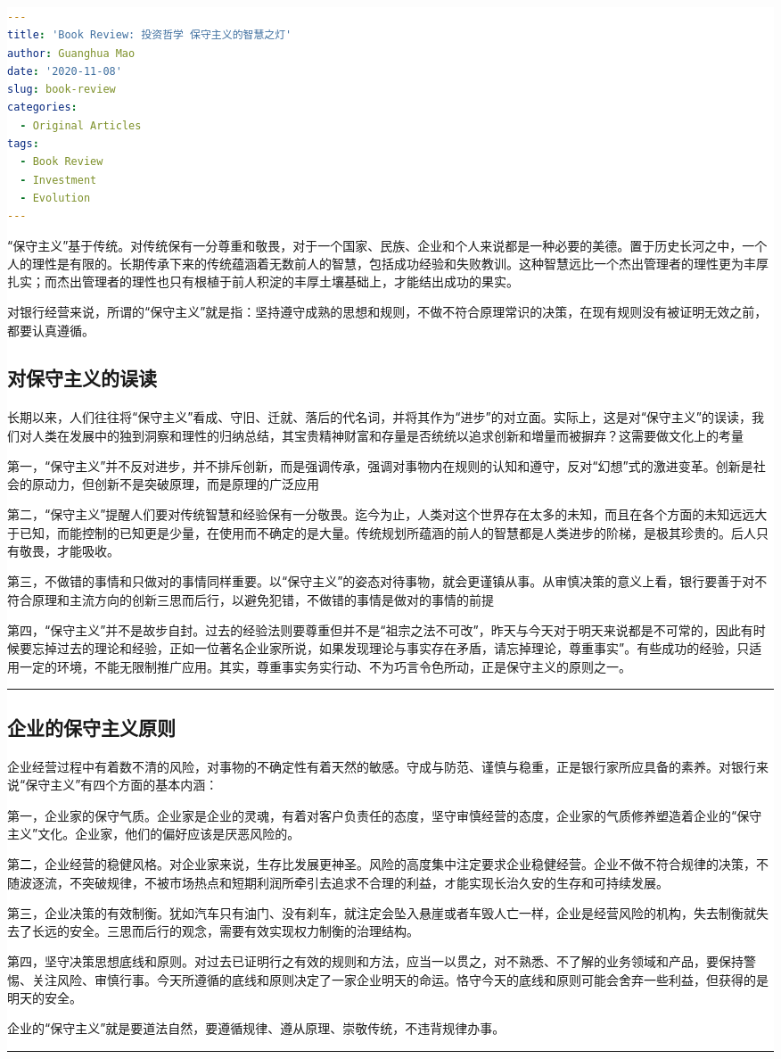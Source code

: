 ```yaml
---
title: 'Book Review: 投资哲学 保守主义的智慧之灯'
author: Guanghua Mao
date: '2020-11-08'
slug: book-review
categories:
  - Original Articles
tags:
  - Book Review
  - Investment
  - Evolution
---
```


“保守主义”基于传统。对传统保有一分尊重和敬畏，对于一个国家、民族、企业和个人来说都是一种必要的美德。置于历史长河之中，一个人的理性是有限的。长期传承下来的传统蕴涵着无数前人的智慧，包括成功经验和失败教训。这种智慧远比一个杰出管理者的理性更为丰厚扎实；而杰出管理者的理性也只有根植于前人积淀的丰厚土壤基础上，才能结出成功的果实。

对银行经营来说，所谓的“保守主义”就是指：坚持遵守成熟的思想和规则，不做不符合原理常识的决策，在现有规则没有被证明无效之前，都要认真遵循。

## 对保守主义的误读

长期以来，人们往往将“保守主义”看成、守旧、迁就、落后的代名词，并将其作为“进步”的对立面。实际上，这是对“保守主义”的误读，我们对人类在发展中的独到洞察和理性的归纳总结，其宝贵精神财富和存量是否统统以追求创新和増量而被摒弃？这需要做文化上的考量

第一，“保守主义”并不反对进步，并不排斥创新，而是强调传承，强调对事物内在规则的认知和遵守，反对“幻想”式的激进变革。创新是社会的原动力，但创新不是突破原理，而是原理的广泛应用

第二，“保守主义”提醒人们要对传统智慧和经验保有一分敬畏。迄今为止，人类对这个世界存在太多的未知，而且在各个方面的未知远远大于已知，而能控制的已知更是少量，在使用而不确定的是大量。传统规划所蕴涵的前人的智慧都是人类进步的阶梯，是极其珍贵的。后人只有敬畏，才能吸收。

第三，不做错的事情和只做对的事情同样重要。以“保守主义”的姿态对待事物，就会更谨镇从事。从审慎决策的意义上看，银行要善于对不符合原理和主流方向的创新三思而后行，以避免犯错，不做错的事情是做对的事情的前提

第四，“保守主义”并不是故步自封。过去的经验法则要尊重但并不是“祖宗之法不可改”，昨天与今天对于明天来说都是不可常的，因此有时候要忘掉过去的理论和经验，正如一位著名企业家所说，如果发现理论与事实存在矛盾，请忘掉理论，尊重事实”。有些成功的经验，只适用一定的环境，不能无限制推广应用。其实，尊重事实务实行动、不为巧言令色所动，正是保守主义的原则之一。


---

## 企业的保守主义原则

企业经营过程中有着数不清的风险，对事物的不确定性有着天然的敏感。守成与防范、谨慎与稳重，正是银行家所应具备的素养。对银行来说“保守主义”有四个方面的基本内涵：

第一，企业家的保守气质。企业家是企业的灵魂，有着对客户负责任的态度，坚守审慎经营的态度，企业家的气质修养塑造着企业的“保守主义”文化。企业家，他们的偏好应该是厌恶风险的。

第二，企业经营的稳健风格。对企业家来说，生存比发展更神圣。风险的高度集中注定要求企业稳健经营。企业不做不符合规律的决策，不随波逐流，不突破规律，不被市场热点和短期利润所牵引去追求不合理的利益，オ能实现长治久安的生存和可持续发展。

第三，企业决策的有效制衡。犹如汽车只有油门、没有刹车，就注定会坠入悬崖或者车毁人亡一样，企业是经营风险的机构，失去制衡就失去了长远的安全。三思而后行的观念，需要有效实现权力制衡的治理结构。

第四，坚守决策思想底线和原则。对过去已证明行之有效的规则和方法，应当一以贯之，对不熟悉、不了解的业务领域和产品，要保持警惕、关注风险、审慎行事。今天所遵循的底线和原则决定了一家企业明天的命运。恪守今天的底线和原则可能会舍弃一些利益，但获得的是明天的安全。

企业的“保守主义”就是要道法自然，要遵循规律、遵从原理、崇敬传统，不违背规律办事。

---
